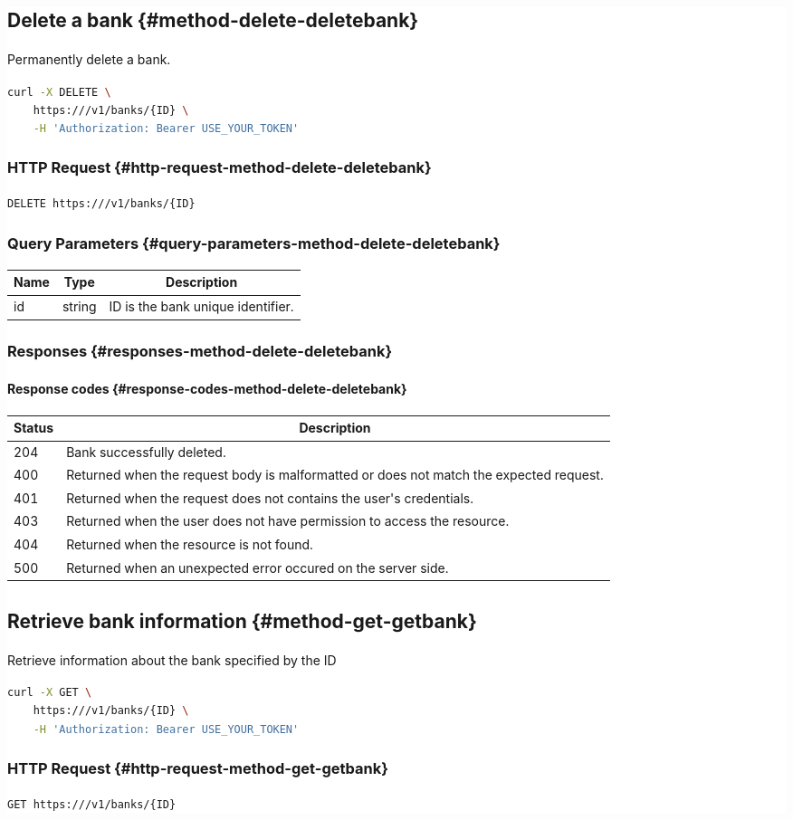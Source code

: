 Delete a bank {#method-delete-deletebank}
-----------------------------------------

Permanently delete a bank.

```sh
curl -X DELETE \
	https:///v1/banks/{ID} \
	-H 'Authorization: Bearer USE_YOUR_TOKEN'
```

### HTTP Request {#http-request-method-delete-deletebank}

`DELETE https:///v1/banks/{ID}`

### Query Parameters {#query-parameters-method-delete-deletebank}

| Name | Type   | Description                       |
|------|--------|-----------------------------------|
| id   | string | ID is the bank unique identifier. |

### Responses {#responses-method-delete-deletebank}

#### Response codes {#response-codes-method-delete-deletebank}

| Status | Description                                                                            |
|--------|----------------------------------------------------------------------------------------|
| 204    | Bank successfully deleted.                                                             |
| 400    | Returned when the request body is malformatted or does not match the expected request. |
| 401    | Returned when the request does not contains the user's credentials.                    |
| 403    | Returned when the user does not have permission to access the resource.                |
| 404    | Returned when the resource is not found.                                               |
| 500    | Returned when an unexpected error occured on the server side.                          |

Retrieve bank information {#method-get-getbank}
-----------------------------------------------

Retrieve information about the bank specified by the ID

```sh
curl -X GET \
	https:///v1/banks/{ID} \
	-H 'Authorization: Bearer USE_YOUR_TOKEN'
```

### HTTP Request {#http-request-method-get-getbank}

`GET https:///v1/banks/{ID}`
